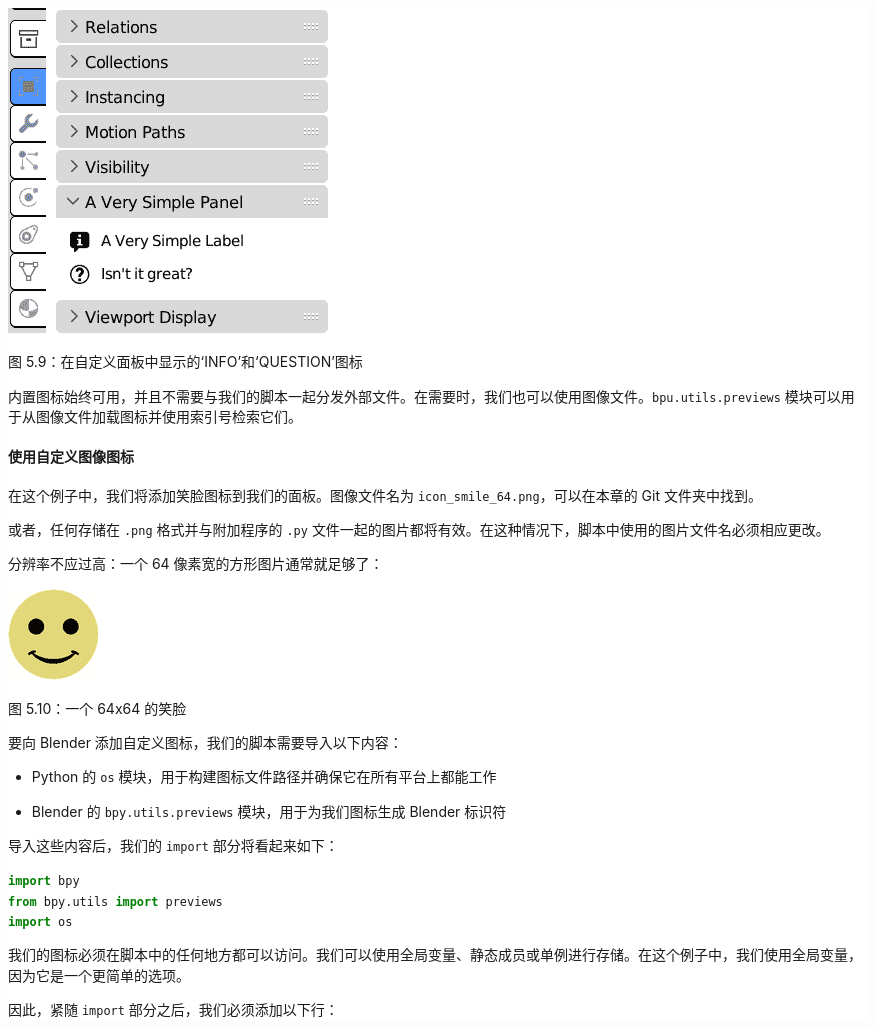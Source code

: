 ![图 5.9：在自定义面板中显示的‘INFO’和‘QUESTION’图标](img/Figure_5.09_B18375.jpg)

图 5.9：在自定义面板中显示的‘INFO’和‘QUESTION’图标

内置图标始终可用，并且不需要与我们的脚本一起分发外部文件。在需要时，我们也可以使用图像文件。`bpu.utils.previews` 模块可以用于从图像文件加载图标并使用索引号检索它们。

#### 使用自定义图像图标

在这个例子中，我们将添加笑脸图标到我们的面板。图像文件名为 `icon_smile_64.png`，可以在本章的 Git 文件夹中找到。

或者，任何存储在 `.png` 格式并与附加程序的 `.py` 文件一起的图片都将有效。在这种情况下，脚本中使用的图片文件名必须相应更改。

分辨率不应过高：一个 64 像素宽的方形图片通常就足够了：

![图 5.10：一个 64x64 的笑脸](img/Figure_5.10_B18375.jpg)

图 5.10：一个 64x64 的笑脸

要向 Blender 添加自定义图标，我们的脚本需要导入以下内容：

+   Python 的 `os` 模块，用于构建图标文件路径并确保它在所有平台上都能工作

+   Blender 的 `bpy.utils.previews` 模块，用于为我们图标生成 Blender 标识符

导入这些内容后，我们的 `import` 部分将看起来如下：

```py
import bpy
from bpy.utils import previews
import os
```

我们的图标必须在脚本中的任何地方都可以访问。我们可以使用全局变量、静态成员或单例进行存储。在这个例子中，我们使用全局变量，因为它是一个更简单的选项。

因此，紧随 `import` 部分之后，我们必须添加以下行：
